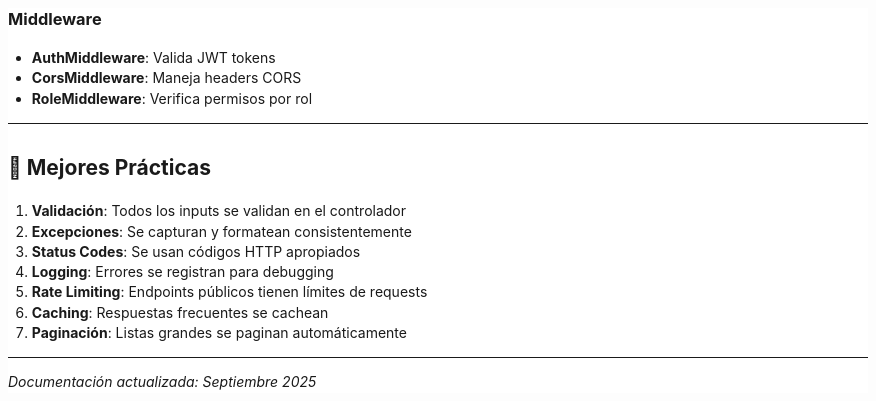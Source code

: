 ### Middleware
- **AuthMiddleware**: Valida JWT tokens
- **CorsMiddleware**: Maneja headers CORS
- **RoleMiddleware**: Verifica permisos por rol

---

## 🚀 Mejores Prácticas

1. **Validación**: Todos los inputs se validan en el controlador
2. **Excepciones**: Se capturan y formatean consistentemente
3. **Status Codes**: Se usan códigos HTTP apropiados
4. **Logging**: Errores se registran para debugging
5. **Rate Limiting**: Endpoints públicos tienen límites de requests
6. **Caching**: Respuestas frecuentes se cachean
7. **Paginación**: Listas grandes se paginan automáticamente

---

*Documentación actualizada: Septiembre 2025*